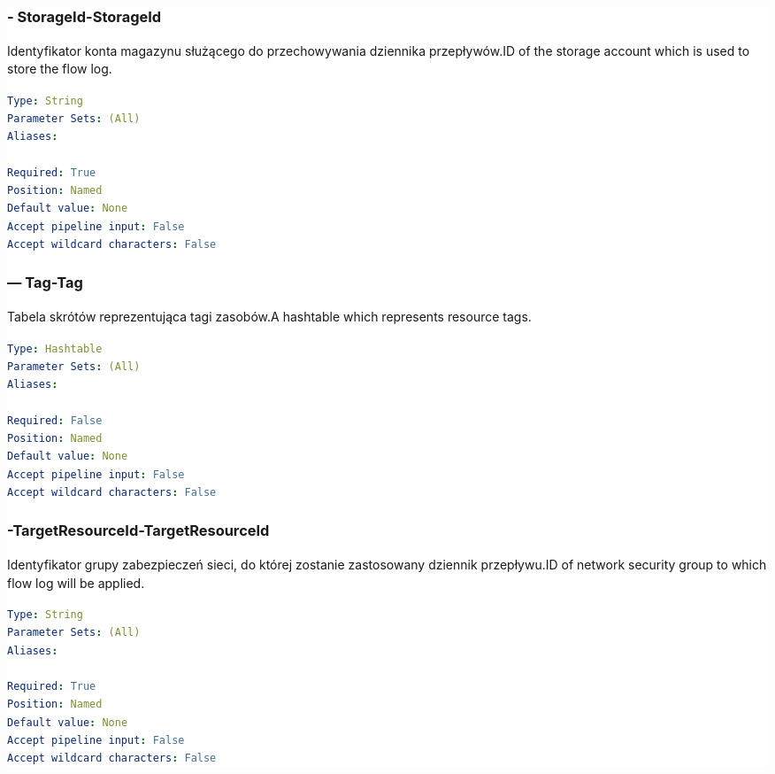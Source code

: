 ### <span data-ttu-id="aebf5-148">- StorageId</span><span class="sxs-lookup"><span data-stu-id="aebf5-148">-StorageId</span></span>
<span data-ttu-id="aebf5-149">Identyfikator konta magazynu służącego do przechowywania dziennika przepływów.</span><span class="sxs-lookup"><span data-stu-id="aebf5-149">ID of the storage account which is used to store the flow log.</span></span>

```yaml
Type: String
Parameter Sets: (All)
Aliases:

Required: True
Position: Named
Default value: None
Accept pipeline input: False
Accept wildcard characters: False
```

### <span data-ttu-id="aebf5-150">— Tag</span><span class="sxs-lookup"><span data-stu-id="aebf5-150">-Tag</span></span>
<span data-ttu-id="aebf5-151">Tabela skrótów reprezentująca tagi zasobów.</span><span class="sxs-lookup"><span data-stu-id="aebf5-151">A hashtable which represents resource tags.</span></span>

```yaml
Type: Hashtable
Parameter Sets: (All)
Aliases:

Required: False
Position: Named
Default value: None
Accept pipeline input: False
Accept wildcard characters: False
```

### <span data-ttu-id="aebf5-152">-TargetResourceId</span><span class="sxs-lookup"><span data-stu-id="aebf5-152">-TargetResourceId</span></span>
<span data-ttu-id="aebf5-153">Identyfikator grupy zabezpieczeń sieci, do której zostanie zastosowany dziennik przepływu.</span><span class="sxs-lookup"><span data-stu-id="aebf5-153">ID of network security group to which flow log will be applied.</span></span>

```yaml
Type: String
Parameter Sets: (All)
Aliases:

Required: True
Position: Named
Default value: None
Accept pipeline input: False
Accept wildcard characters: False
```
